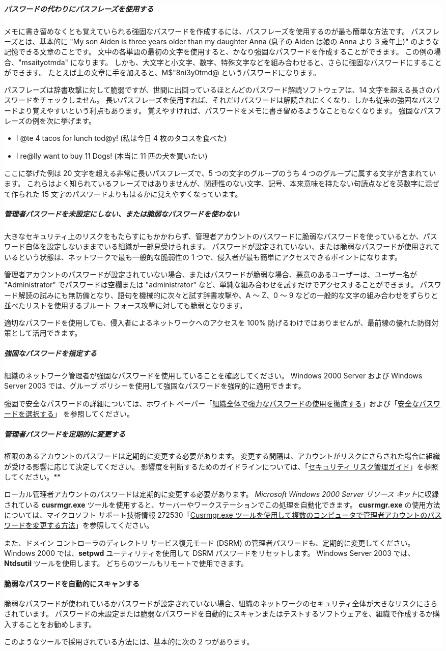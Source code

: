 ##### パスワードの代わりにパスフレーズを使用する
  
メモに書き留めなくとも覚えていられる強固なパスワードを作成するには、パスフレーズを使用するのが最も簡単な方法です。 パスフレーズとは、基本的に "My son Aiden is three years older than my daughter Anna (息子の Aiden は娘の Anna より 3 歳年上)" のような記憶できる文章のことです。 文中の各単語の最初の文字を使用すると、かなり強固なパスワードを作成することができます。 この例の場合、"msaityotmda" になります。 しかも、大文字と小文字、数字、特殊文字などを組み合わせると、さらに強固なパスワードにすることができます。 たとえば上の文章に手を加えると、M$"8ni3y0tmd@ というパスワードになります。
  
パスフレーズは辞書攻撃に対して脆弱ですが、世間に出回っているほとんどのパスワード解読ソフトウェアは、14 文字を超える長さのパスワードをチェックしません。 長いパスフレーズを使用すれば、それだけパスワードは解読されにくくなり、しかも従来の強固なパスワードより覚えやすいという利点もあります。 覚えやすければ、パスワードをメモに書き留めるようなこともなくなります。 強固なパスフレーズの例を次に挙げます。
  
-   I @te 4 tacos for lunch tod@y! (私は今日 4 枚のタコスを食べた)
  
-   I re@lly want to buy 11 Dogs! (本当に 11 匹の犬を買いたい)
  
ここに挙げた例は 20 文字を超える非常に長いパスフレーズで、5 つの文字のグループのうち 4 つのグループに属する文字が含まれています。 これらはよく知られているフレーズではありませんが、関連性のない文字、記号、本来意味を持たない句読点などを英数字に混ぜて作られた 15 文字のパスワードよりもはるかに覚えやすくなっています。
  
##### 管理者パスワードを未設定にしない、または脆弱なパスワードを使わない
  
大きなセキュリティ上のリスクをもたらすにもかかわらず、管理者アカウントのパスワードに脆弱なパスワードを使っているとか、パスワード自体を設定しないままでいる組織が一部見受けられます。 パスワードが設定されていない、または脆弱なパスワードが使用されているという状態は、ネットワークで最も一般的な脆弱性の 1 つで、侵入者が最も簡単にアクセスできるポイントになります。
  
管理者アカウントのパスワードが設定されていない場合、またはパスワードが脆弱な場合、悪意のあるユーザーは、ユーザー名が "Administrator" でパスワードは空欄または "administrator" など、単純な組み合わせを試すだけでアクセスすることができます。 パスワード解読の試みにも無防備となり、語句を機械的に次々と試す辞書攻撃や、A ～ Z、0 ～ 9 などの一般的な文字の組み合わせをずらりと並べたリストを使用するブルート フォース攻撃に対しても脆弱となります。
  
適切なパスワードを使用しても、侵入者によるネットワークへのアクセスを 100% 防げるわけではありませんが、最前線の優れた防御対策として活用できます。
  
##### 強固なパスワードを指定する
  
組織のネットワーク管理者が強固なパスワードを使用していることを確認してください。 Windows 2000 Server および Windows Server 2003 では、グループ ポリシーを使用して強固なパスワードを強制的に適用できます。
  
強固で安全なパスワードの詳細については、ホワイト ペーパー「[組織全体で強力なパスワードの使用を徹底する](http://www.microsoft.com/business/smb/ja-jp/sgc/articles/enforce_strong_passwords.mspx)」および「[安全なパスワードを選択する](http://www.microsoft.com/business/smb/ja-jp/sgc/articles/select_sec_passwords.mspx)」 を参照してください。
  
##### 管理者パスワードを定期的に変更する
  
権限のあるアカウントのパスワードは定期的に変更する必要があります。 変更する間隔は、アカウントがリスクにさらされた場合に組織が受ける影響に応じて決定してください。 影響度を判断するためのガイドラインについては、「[セキュリティ リスク管理ガイド](http://www.microsoft.com/japan/technet/security/guidance/secrisk/default.mspx)」を参照してください。**
  
ローカル管理者アカウントのパスワードは定期的に変更する必要があります。 *Microsoft Windows 2000 Server リソース キット*に収録されている **cusrmgr.exe** ツールを使用すると、サーバーやワークステーションでこの処理を自動化できます。 **cusrmgr.exe** の使用方法については、マイクロソフト サポート技術情報 272530「[Cusrmgr.exe ツールを使用して複数のコンピュータで管理者アカウントのパスワードを変更する方法](http://support.microsoft.com/kb/272530)」を参照してください。
  
また、ドメイン コントローラのディレクトリ サービス復元モード (DSRM) の管理者パスワードも、定期的に変更してください。 Windows 2000 では、**setpwd** ユーティリティを使用して DSRM パスワードをリセットします。 Windows Server 2003 では、**Ntdsutil** ツールを使用します。 どちらのツールもリモートで使用できます。
  
#### 脆弱なパスワードを自動的にスキャンする
  
脆弱なパスワードが使われているかパスワードが設定されていない場合、組織のネットワークのセキュリティ全体が大きなリスクにさらされています。 パスワードの未設定または脆弱なパスワードを自動的にスキャンまたはテストするソフトウェアを、組織で作成するか購入することをお勧めします。
  
このようなツールで採用されている方法には、基本的に次の 2 つがあります。
  